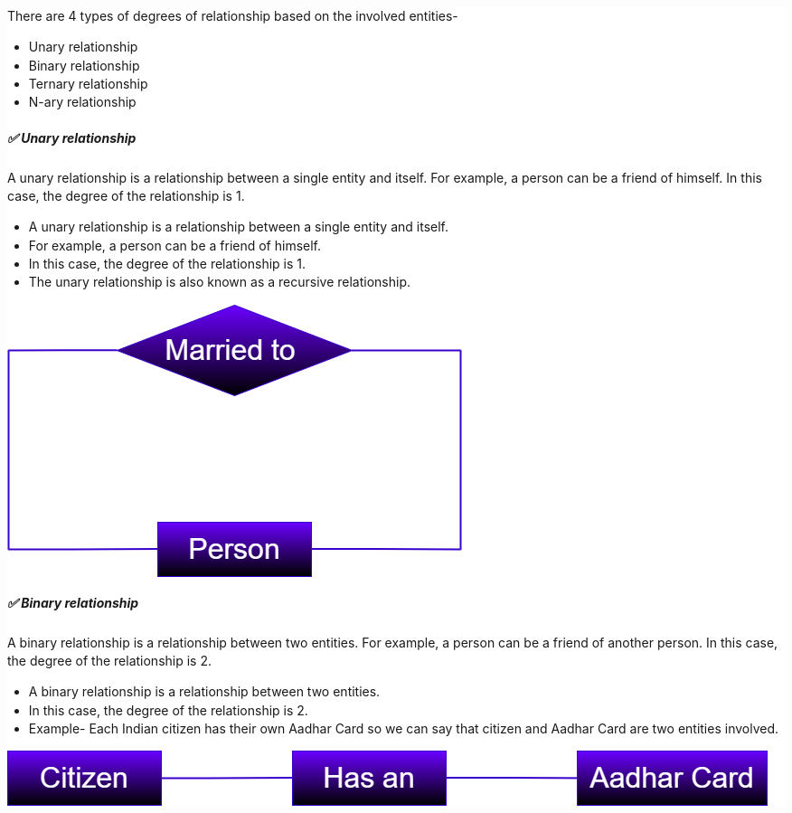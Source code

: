 There are 4 types of degrees of relationship based on the involved entities-

- Unary relationship
- Binary relationship
- Ternary relationship
- N-ary relationship

##### ✅ Unary relationship

A unary relationship is a relationship between a single entity and itself. For example, a person can be a friend of himself. In this case, the degree of the relationship is 1.

- A unary relationship is a relationship between a single entity and itself.
- For example, a person can be a friend of himself.
- In this case, the degree of the relationship is 1.
- The unary relationship is also known as a recursive relationship.


<PhotoView   src="https://github.com/Subham-Maity/30-Days-Of-DBMS/blob/main/03.%20Data%20Model/img/19.1.png?raw=true" alt="example"  >
                        <img  className="bg-purple-900 dark:bg-stone-900" style={{ position: "relative" ,opacity: 1 ,borderRadius: "10px" ,overflow: "hidden" , marginTop:"20px" , marginBottom: "20px"}} align="center"  src="https://github.com/Subham-Maity/30-Days-Of-DBMS/blob/main/03.%20Data%20Model/img/19.1.png?raw=true" alt="example" />
                    </PhotoView>

##### ✅ Binary relationship

A binary relationship is a relationship between two entities. For example, a person can be a friend of another person. In this case, the degree of the relationship is 2.

- A binary relationship is a relationship between two entities.
- In this case, the degree of the relationship is 2.
- Example- Each Indian citizen has their own Aadhar Card so we can say that citizen and Aadhar Card are two entities involved.




<PhotoView   src="https://github.com/Subham-Maity/30-Days-Of-DBMS/blob/main/03.%20Data%20Model/img/20.png?raw=true" alt="example"  >
                        <img  className="bg-purple-900 dark:bg-stone-900"  align="center"  src="https://github.com/Subham-Maity/30-Days-Of-DBMS/blob/main/03.%20Data%20Model/img/20.png?raw=true" alt="example" />
                    </PhotoView>
